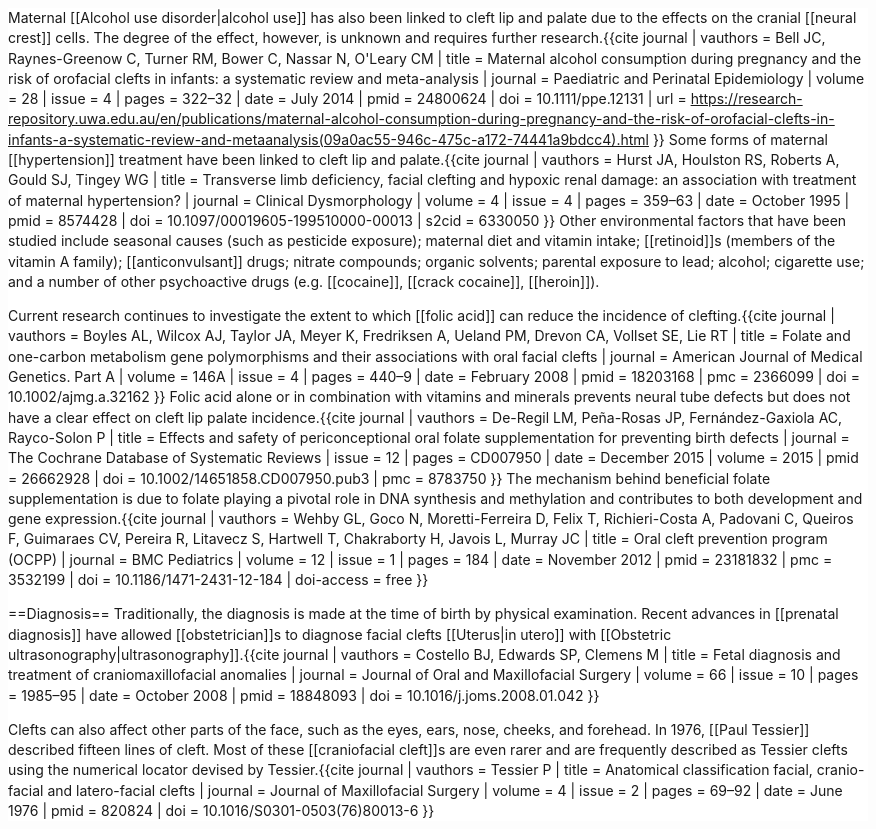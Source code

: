 Maternal [[Alcohol use disorder|alcohol use]] has also been linked to cleft lip and palate due to the effects on the cranial [[neural crest]] cells. The degree of the effect, however, is unknown and requires further research.<ref>{{cite journal | vauthors = Bell JC, Raynes-Greenow C, Turner RM, Bower C, Nassar N, O'Leary CM | title = Maternal alcohol consumption during pregnancy and the risk of orofacial clefts in infants: a systematic review and meta-analysis | journal = Paediatric and Perinatal Epidemiology | volume = 28 | issue = 4 | pages = 322–32 | date = July 2014 | pmid = 24800624 | doi = 10.1111/ppe.12131 | url = https://research-repository.uwa.edu.au/en/publications/maternal-alcohol-consumption-during-pregnancy-and-the-risk-of-orofacial-clefts-in-infants-a-systematic-review-and-metaanalysis(09a0ac55-946c-475c-a172-74441a9bdcc4).html }}</ref> Some forms of maternal [[hypertension]] treatment have been linked to cleft lip and palate.<ref name="pmid8574428">{{cite journal | vauthors = Hurst JA, Houlston RS, Roberts A, Gould SJ, Tingey WG | title = Transverse limb deficiency, facial clefting and hypoxic renal damage: an association with treatment of maternal hypertension? | journal = Clinical Dysmorphology | volume = 4 | issue = 4 | pages = 359–63 | date = October 1995 | pmid = 8574428 | doi = 10.1097/00019605-199510000-00013 | s2cid = 6330050 }}</ref> Other environmental factors that have been studied include seasonal causes (such as pesticide exposure); maternal diet and vitamin intake; [[retinoid]]s (members of the vitamin A family); [[anticonvulsant]] drugs; nitrate compounds; organic solvents; parental exposure to lead; alcohol; cigarette use; and a number of other psychoactive drugs (e.g. [[cocaine]], [[crack cocaine]], [[heroin]]).

Current research continues to investigate the extent to which [[folic acid]] can reduce the incidence of clefting.<ref>{{cite journal | vauthors = Boyles AL, Wilcox AJ, Taylor JA, Meyer K, Fredriksen A, Ueland PM, Drevon CA, Vollset SE, Lie RT | title = Folate and one-carbon metabolism gene polymorphisms and their associations with oral facial clefts | journal = American Journal of Medical Genetics. Part A | volume = 146A | issue = 4 | pages = 440–9 | date = February 2008 | pmid = 18203168 | pmc = 2366099 | doi = 10.1002/ajmg.a.32162 }}</ref> Folic acid alone or in combination with vitamins and minerals prevents neural tube defects but does not have a clear effect on cleft lip palate incidence.<ref>{{cite journal | vauthors = De-Regil LM, Peña-Rosas JP, Fernández-Gaxiola AC, Rayco-Solon P | title = Effects and safety of periconceptional oral folate supplementation for preventing birth defects | journal = The Cochrane Database of Systematic Reviews | issue = 12 | pages = CD007950 | date = December 2015 | volume = 2015 | pmid = 26662928 | doi = 10.1002/14651858.CD007950.pub3 | pmc = 8783750 }}</ref> The mechanism behind beneficial folate supplementation is due to folate playing a pivotal role in DNA synthesis and methylation and contributes to both development and gene expression.<ref>{{cite journal | vauthors = Wehby GL, Goco N, Moretti-Ferreira D, Felix T, Richieri-Costa A, Padovani C, Queiros F, Guimaraes CV, Pereira R, Litavecz S, Hartwell T, Chakraborty H, Javois L, Murray JC | title = Oral cleft prevention program (OCPP) | journal = BMC Pediatrics | volume = 12 | issue = 1 | pages = 184 | date = November 2012 | pmid = 23181832 | pmc = 3532199 | doi = 10.1186/1471-2431-12-184 | doi-access = free }}</ref>

==Diagnosis==
Traditionally, the diagnosis is made at the time of birth by physical examination. Recent advances in [[prenatal diagnosis]] have allowed [[obstetrician]]s to diagnose facial clefts [[Uterus|in utero]] with [[Obstetric ultrasonography|ultrasonography]].<ref>{{cite journal | vauthors = Costello BJ, Edwards SP, Clemens M | title = Fetal diagnosis and treatment of craniomaxillofacial anomalies | journal = Journal of Oral and Maxillofacial Surgery | volume = 66 | issue = 10 | pages = 1985–95 | date = October 2008 | pmid = 18848093 | doi = 10.1016/j.joms.2008.01.042 }}</ref>

Clefts can also affect other parts of the face, such as the eyes, ears, nose, cheeks, and forehead. In 1976, [[Paul Tessier]] described fifteen lines of cleft.  Most of these [[craniofacial cleft]]s are even rarer and are frequently described as Tessier clefts using the numerical locator devised by Tessier.<ref>{{cite journal | vauthors = Tessier P | title = Anatomical classification facial, cranio-facial and latero-facial clefts | journal = Journal of Maxillofacial Surgery | volume = 4 | issue = 2 | pages = 69–92 | date = June 1976 | pmid = 820824 | doi = 10.1016/S0301-0503(76)80013-6 }}</ref>
